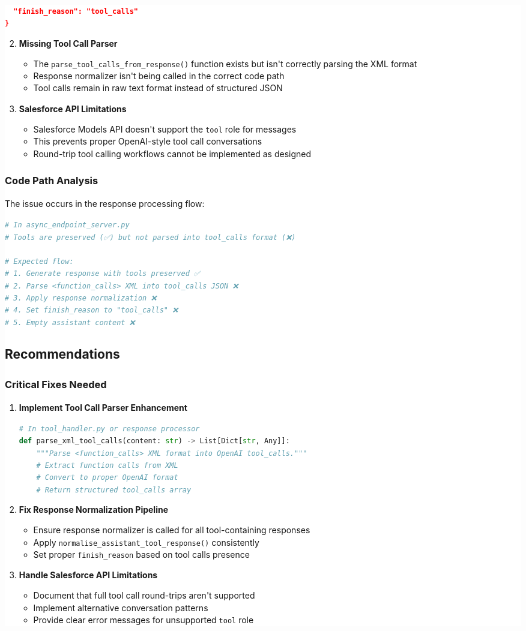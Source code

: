    ```json
     "finish_reason": "tool_calls"
   }
   ```

2. **Missing Tool Call Parser**
   - The `parse_tool_calls_from_response()` function exists but isn't correctly parsing the XML format
   - Response normalizer isn't being called in the correct code path
   - Tool calls remain in raw text format instead of structured JSON

3. **Salesforce API Limitations**
   - Salesforce Models API doesn't support the `tool` role for messages
   - This prevents proper OpenAI-style tool call conversations
   - Round-trip tool calling workflows cannot be implemented as designed

### Code Path Analysis

The issue occurs in the response processing flow:

```python
# In async_endpoint_server.py
# Tools are preserved (✅) but not parsed into tool_calls format (❌)

# Expected flow:
# 1. Generate response with tools preserved ✅
# 2. Parse <function_calls> XML into tool_calls JSON ❌
# 3. Apply response normalization ❌  
# 4. Set finish_reason to "tool_calls" ❌
# 5. Empty assistant content ❌
```

## Recommendations

### Critical Fixes Needed

1. **Implement Tool Call Parser Enhancement**
   ```python
   # In tool_handler.py or response processor
   def parse_xml_tool_calls(content: str) -> List[Dict[str, Any]]:
       """Parse <function_calls> XML format into OpenAI tool_calls."""
       # Extract function calls from XML
       # Convert to proper OpenAI format
       # Return structured tool_calls array
   ```

2. **Fix Response Normalization Pipeline**
   - Ensure response normalizer is called for all tool-containing responses
   - Apply `normalise_assistant_tool_response()` consistently
   - Set proper `finish_reason` based on tool calls presence

3. **Handle Salesforce API Limitations**
   - Document that full tool call round-trips aren't supported
   - Implement alternative conversation patterns
   - Provide clear error messages for unsupported `tool` role
